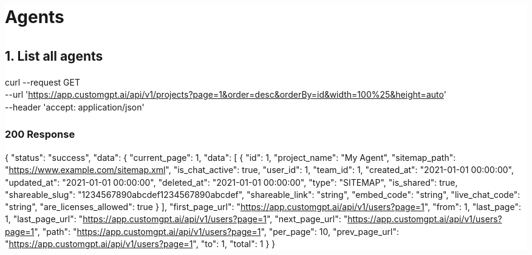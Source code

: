 # Agents

## 1. List all agents

curl --request GET \
     --url 'https://app.customgpt.ai/api/v1/projects?page=1&order=desc&orderBy=id&width=100%25&height=auto' \
     --header 'accept: application/json'




### 200 Response

{
  "status": "success",
  "data": {
    "current_page": 1,
    "data": [
      {
        "id": 1,
        "project_name": "My Agent",
        "sitemap_path": "https://www.example.com/sitemap.xml",
        "is_chat_active": true,
        "user_id": 1,
        "team_id": 1,
        "created_at": "2021-01-01 00:00:00",
        "updated_at": "2021-01-01 00:00:00",
        "deleted_at": "2021-01-01 00:00:00",
        "type": "SITEMAP",
        "is_shared": true,
        "shareable_slug": "1234567890abcdef1234567890abcdef",
        "shareable_link": "string",
        "embed_code": "string",
        "live_chat_code": "string",
        "are_licenses_allowed": true
      }
    ],
    "first_page_url": "https://app.customgpt.ai/api/v1/users?page=1",
    "from": 1,
    "last_page": 1,
    "last_page_url": "https://app.customgpt.ai/api/v1/users?page=1",
    "next_page_url": "https://app.customgpt.ai/api/v1/users?page=1",
    "path": "https://app.customgpt.ai/api/v1/users?page=1",
    "per_page": 10,
    "prev_page_url": "https://app.customgpt.ai/api/v1/users?page=1",
    "to": 1,
    "total": 1
  }
}
